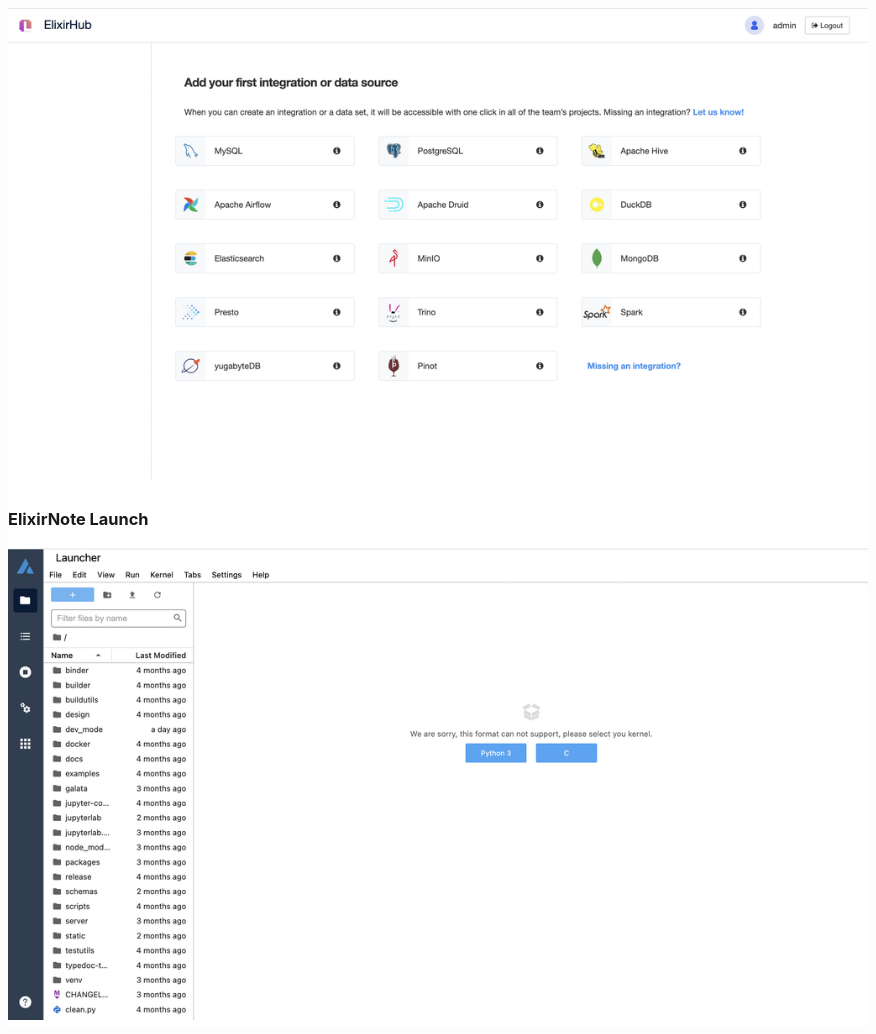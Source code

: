 ![extensions](/share/jupyterhub/static/images/extensions.png)

### ElixirNote Launch

![launch](/share/jupyterhub/static/images/launch.png)
